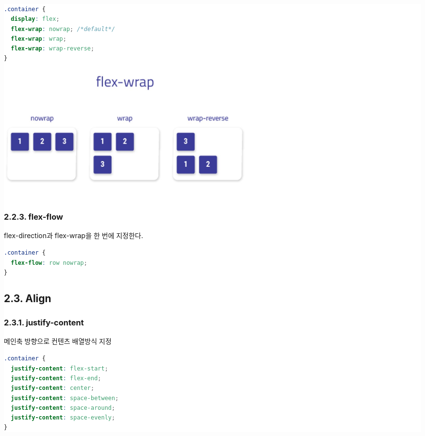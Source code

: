 ```css
.container {
  display: flex;
  flex-wrap: nowrap; /*default*/
  flex-wrap: wrap;
  flex-wrap: wrap-reverse;
}
```

<img src="./images/flex-wrap.jpg" width=500>

### 2.2.3. flex-flow

flex-direction과 flex-wrap을 한 번에 지정한다.

```css
.container {
  flex-flow: row nowrap;
}
```

## 2.3. Align

### 2.3.1. justify-content

메인축 방향으로 컨텐츠 배열방식 지정

```css
.container {
  justify-content: flex-start;
  justify-content: flex-end;
  justify-content: center;
  justify-content: space-between;
  justify-content: space-around;
  justify-content: space-evenly;
}
```
